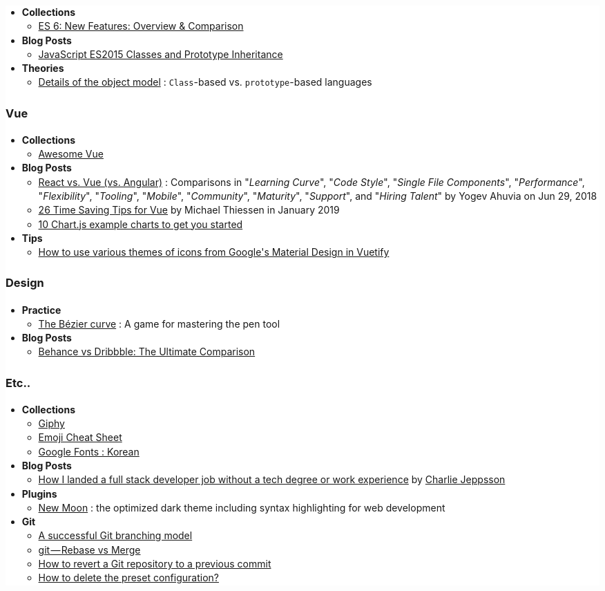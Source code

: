 * <b>Collections</b>
    - [ES 6: New Features: Overview & Comparison](http://es6-features.org/#Constants)
* <b>Blog Posts</b>
    - [JavaScript ES2015 Classes and Prototype Inheritance](https://www.accelebrate.com/blog/javascript-es6-classes-and-prototype-inheritance-part-1-of-2/)
* <b>Theories</b>
    - [Details of the object model](https://developer.mozilla.org/en-US/docs/Web/JavaScript/Guide/Details_of_the_Object_Model) : `Class`-based vs. `prototype`-based languages

### Vue
* <b>Collections</b>
    - [Awesome Vue](https://github.com/vuejs/awesome-vue) 
* <b>Blog Posts</b>
    - [React vs. Vue (vs. Angular)](https://medium.com/fundbox-engineering/react-vs-vue-vs-angular-163f1ae7be56) : Comparisons in "*Learning Curve*", "*Code Style*", "*Single File Components*", "*Performance*", "*Flexibility*", "*Tooling*", "*Mobile*", "*Community*", "*Maturity*", "*Support*", and "*Hiring Talent*" by Yogev Ahuvia on Jun 29, 2018
    - [26 Time Saving Tips for Vue](https://michaelnthiessen.com/26-time-saving-tips/) by Michael Thiessen in January 2019
    - [10 Chart.js example charts to get you started](https://tobiasahlin.com/blog/chartjs-charts-to-get-you-started/)
* <b>Tips</b>
    - [How to use various themes of icons from Google's Material Design in Vuetify](https://github.com/vuetifyjs/vuetify/issues/4164)

### Design
* <b>Practice</b>
    - [The Bézier curve](https://bezier.method.ac/) : A game for mastering the pen tool
* <b>Blog Posts</b>
    - [Behance vs Dribbble: The Ultimate Comparison](https://graphicmama.com/blog/behance-vs-dribbble-ultimate-comparison/)

### Etc..
* <b>Collections</b>
    - [Giphy](https://giphy.com/)
    - [Emoji Cheat Sheet](https://www.webfx.com/tools/emoji-cheat-sheet/)
    - [Google Fonts : Korean](https://googlefonts.github.io/korean/)
* <b>Blog Posts</b>
    - [How I landed a full stack developer job without a tech degree or work experience](http://bit.ly/2D06sl5) by [Charlie Jeppsson](https://github.com/charliejeppsson)
* <b>Plugins</b>
    - [New Moon](https://taniarascia.github.io/new-moon/) : the optimized dark theme including syntax highlighting for web development 
* <b>Git</b>
    - [A successful Git branching model](https://nvie.com/posts/a-successful-git-branching-model/)
    - [git — Rebase vs Merge](https://medium.com/datadriveninvestor/git-rebase-vs-merge-cc5199edd77c)
    - [How to revert a Git repository to a previous commit](https://stackoverflow.com/q/4114095/10021131)
    - [How to delete the preset configuration?](https://forum.vuejs.org/t/how-delete-the-preset-configuration/34526/2)
